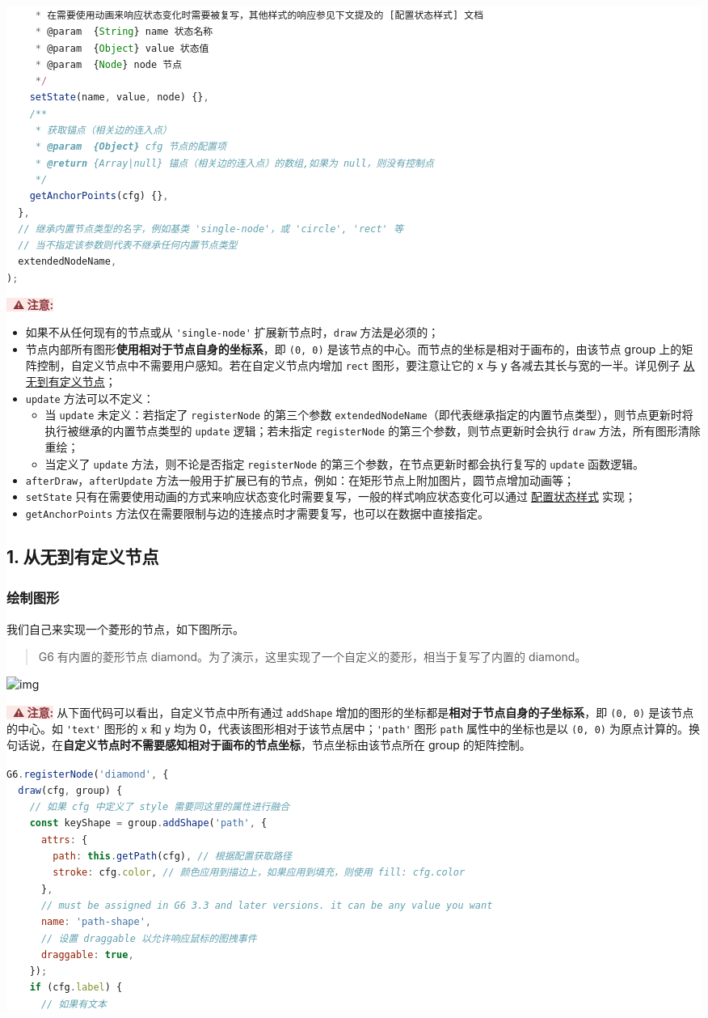 ```javascript
     * 在需要使用动画来响应状态变化时需要被复写，其他样式的响应参见下文提及的 [配置状态样式] 文档
     * @param  {String} name 状态名称
     * @param  {Object} value 状态值
     * @param  {Node} node 节点
     */
    setState(name, value, node) {},
    /**
     * 获取锚点（相关边的连入点）
     * @param  {Object} cfg 节点的配置项
     * @return {Array|null} 锚点（相关边的连入点）的数组,如果为 null，则没有控制点
     */
    getAnchorPoints(cfg) {},
  },
  // 继承内置节点类型的名字，例如基类 'single-node'，或 'circle', 'rect' 等
  // 当不指定该参数则代表不继承任何内置节点类型
  extendedNodeName,
);
```

<span style="background-color: rgb(251, 233, 231); color: rgb(139, 53, 56)"> &nbsp;&nbsp;<strong>⚠️ 注意:</strong></span>

- 如果不从任何现有的节点或从 `'single-node'` 扩展新节点时，`draw` 方法是必须的；
- 节点内部所有图形**使用相对于节点自身的坐标系**，即 `(0, 0)` 是该节点的中心。而节点的坐标是相对于画布的，由该节点 group 上的矩阵控制，自定义节点中不需要用户感知。若在自定义节点内增加 `rect` 图形，要注意让它的 x 与 y 各减去其长与宽的一半。详见例子 [从无到有定义节点](#1-从无到有定义节点)；
- `update` 方法可以不定义：
  - 当 `update` 未定义：若指定了 `registerNode` 的第三个参数 `extendedNodeName`（即代表继承指定的内置节点类型），则节点更新时将执行被继承的内置节点类型的 `update` 逻辑；若未指定 `registerNode` 的第三个参数，则节点更新时会执行 `draw` 方法，所有图形清除重绘；
  - 当定义了 `update` 方法，则不论是否指定 `registerNode` 的第三个参数，在节点更新时都会执行复写的 `update` 函数逻辑。
- `afterDraw`，`afterUpdate` 方法一般用于扩展已有的节点，例如：在矩形节点上附加图片，圆节点增加动画等；
- `setState` 只有在需要使用动画的方式来响应状态变化时需要复写，一般的样式响应状态变化可以通过 [配置状态样式](/zh/docs/manual/middle/states/state#配置-state-样式) 实现；
- `getAnchorPoints` 方法仅在需要限制与边的连接点时才需要复写，也可以在数据中直接指定。

## 1. 从无到有定义节点

### 绘制图形

我们自己来实现一个菱形的节点，如下图所示。

> G6 有内置的菱形节点 diamond。为了演示，这里实现了一个自定义的菱形，相当于复写了内置的 diamond。

<img src='https://gw.alipayobjects.com/mdn/rms_f8c6a0/afts/img/A*LqFCRaKyr0gAAAAAAAAAAABkARQnAQ' alt='img' width='80'/>

<span style="background-color: rgb(251, 233, 231); color: rgb(139, 53, 56)"> &nbsp;&nbsp;<strong>⚠️ 注意:</strong></span> 从下面代码可以看出，自定义节点中所有通过 `addShape` 增加的图形的坐标都是**相对于节点自身的子坐标系**，即 `(0, 0)` 是该节点的中心。如 `'text'` 图形的 `x` 和 `y` 均为 0，代表该图形相对于该节点居中；`'path'` 图形 `path` 属性中的坐标也是以 `(0, 0)` 为原点计算的。换句话说，在**自定义节点时不需要感知相对于画布的节点坐标**，节点坐标由该节点所在 group 的矩阵控制。

```javascript
G6.registerNode('diamond', {
  draw(cfg, group) {
    // 如果 cfg 中定义了 style 需要同这里的属性进行融合
    const keyShape = group.addShape('path', {
      attrs: {
        path: this.getPath(cfg), // 根据配置获取路径
        stroke: cfg.color, // 颜色应用到描边上，如果应用到填充，则使用 fill: cfg.color
      },
      // must be assigned in G6 3.3 and later versions. it can be any value you want
      name: 'path-shape',
      // 设置 draggable 以允许响应鼠标的图拽事件
      draggable: true,
    });
    if (cfg.label) {
      // 如果有文本
```